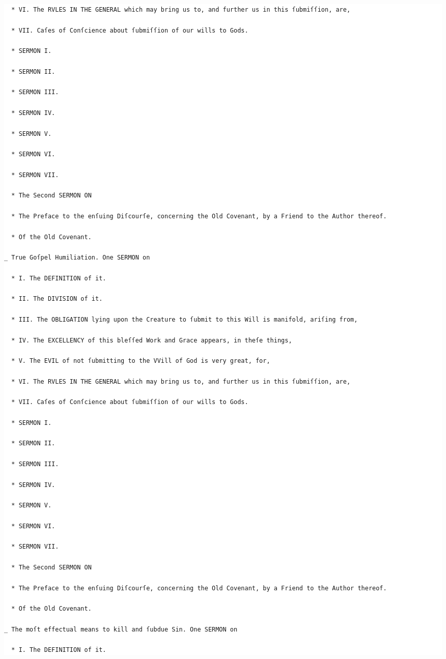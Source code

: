       * VI. The RVLES IN THE GENERAL which may bring us to, and further us in this ſubmiſſion, are,

      * VII. Caſes of Conſcience about ſubmiſſion of our wills to Gods.

      * SERMON I.

      * SERMON II.

      * SERMON III.

      * SERMON IV.

      * SERMON V.

      * SERMON VI.

      * SERMON VII.

      * The Second SERMON ON

      * The Preface to the enſuing Diſcourſe, concerning the Old Covenant, by a Friend to the Author thereof.

      * Of the Old Covenant.

    _ True Goſpel Humiliation. One SERMON on

      * I. The DEFINITION of it.

      * II. The DIVISION of it.

      * III. The OBLIGATION lying upon the Creature to ſubmit to this Will is manifold, ariſing from,

      * IV. The EXCELLENCY of this bleſſed Work and Grace appears, in theſe things,

      * V. The EVIL of not ſubmitting to the VVill of God is very great, for,

      * VI. The RVLES IN THE GENERAL which may bring us to, and further us in this ſubmiſſion, are,

      * VII. Caſes of Conſcience about ſubmiſſion of our wills to Gods.

      * SERMON I.

      * SERMON II.

      * SERMON III.

      * SERMON IV.

      * SERMON V.

      * SERMON VI.

      * SERMON VII.

      * The Second SERMON ON

      * The Preface to the enſuing Diſcourſe, concerning the Old Covenant, by a Friend to the Author thereof.

      * Of the Old Covenant.

    _ The moſt effectual means to kill and ſubdue Sin. One SERMON on

      * I. The DEFINITION of it.
